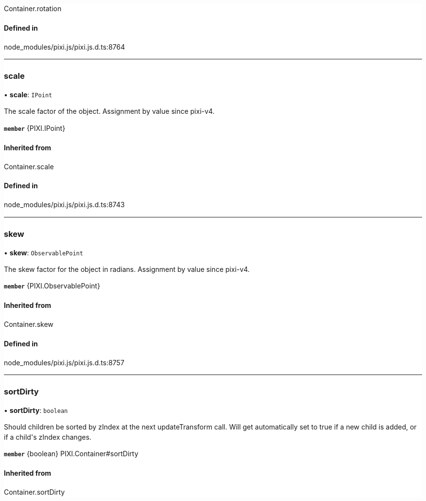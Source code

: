Container.rotation

#### Defined in

node_modules/pixi.js/pixi.js.d.ts:8764

___

### scale

• **scale**: `IPoint`

The scale factor of the object.
Assignment by value since pixi-v4.

**`member`** {PIXI.IPoint}

#### Inherited from

Container.scale

#### Defined in

node_modules/pixi.js/pixi.js.d.ts:8743

___

### skew

• **skew**: `ObservablePoint`

The skew factor for the object in radians.
Assignment by value since pixi-v4.

**`member`** {PIXI.ObservablePoint}

#### Inherited from

Container.skew

#### Defined in

node_modules/pixi.js/pixi.js.d.ts:8757

___

### sortDirty

• **sortDirty**: `boolean`

Should children be sorted by zIndex at the next updateTransform call.
Will get automatically set to true if a new child is added, or if a child's zIndex changes.

**`member`** {boolean} PIXI.Container#sortDirty

#### Inherited from

Container.sortDirty
